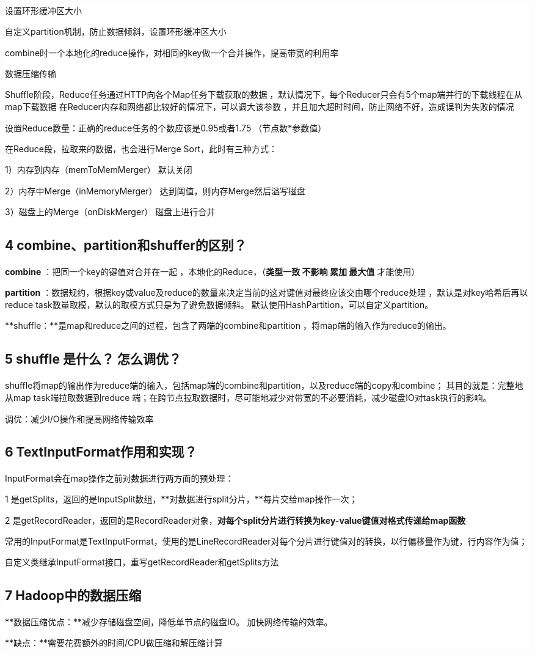 设置环形缓冲区大小

自定义partition机制，防止数据倾斜，设置环形缓冲区大小

combine时一个本地化的reduce操作，对相同的key做一个合并操作，提高带宽的利用率

数据压缩传输

Shuffle阶段，Reduce任务通过HTTP向各个Map任务下载获取的数据 ，默认情况下，每个Reducer只会有5个map端并行的下载线程在从map下载数据 在Reducer内存和网络都比较好的情况下，可以调大该参数 ，并且加大超时时间，防止网络不好，造成误判为失败的情况

设置Reduce数量：正确的reduce任务的个数应该是0.95或者1.75 （节点数*参数值）

在Reduce段，拉取来的数据，也会进行Merge Sort，此时有三种方式：

1）内存到内存（memToMemMerger） 默认关闭

 2）内存中Merge（inMemoryMerger） 达到阈值，则内存Merge然后溢写磁盘

3）磁盘上的Merge（onDiskMerger） 磁盘上进行合并



## 4 combine、partition和shuffer的区别？

**combine** ：把同一个key的键值对合并在一起 ，本地化的Reduce，（**类型一致 不影响 累加 最大值** 才能使用）

**partition** ：数据规约，根据key或value及reduce的数量来决定当前的这对键值对最终应该交由哪个reduce处理 ，默认是对key哈希后再以reduce task数量取模，默认的取模方式只是为了避免数据倾斜。 默认使用HashPartition，可以自定义partition。

**shuffle：**是map和reduce之间的过程，包含了两端的combine和partition ，将map端的输入作为reduce的输出。



## 5 shuffle 是什么？ 怎么调优？

shuffle将map的输出作为reduce端的输入，包括map端的combine和partition，以及reduce端的copy和combine； 其目的就是：完整地从map task端拉取数据到reduce 端；在跨节点拉取数据时，尽可能地减少对带宽的不必要消耗，减少磁盘IO对task执行的影响。 

调优：减少I/O操作和提高网络传输效率 

## 6 TextInputFormat作用和实现？

InputFormat会在map操作之前对数据进行两方面的预处理： 

1 是getSplits，返回的是InputSplit数组，**对数据进行split分片，**每片交给map操作一次； 

2 是getRecordReader，返回的是RecordReader对象，**对每个split分片进行转换为key-value键值对格式传递给map函数** 

常用的InputFormat是TextInputFormat，使用的是LineRecordReader对每个分片进行键值对的转换，以行偏移量作为键，行内容作为值；

自定义类继承InputFormat接口，重写getRecordReader和getSplits方法



## 7 Hadoop中的数据压缩

**数据压缩优点：**减少存储磁盘空间，降低单节点的磁盘IO。 加快网络传输的效率。 

**缺点：**需要花费额外的时间/CPU做压缩和解压缩计算 
